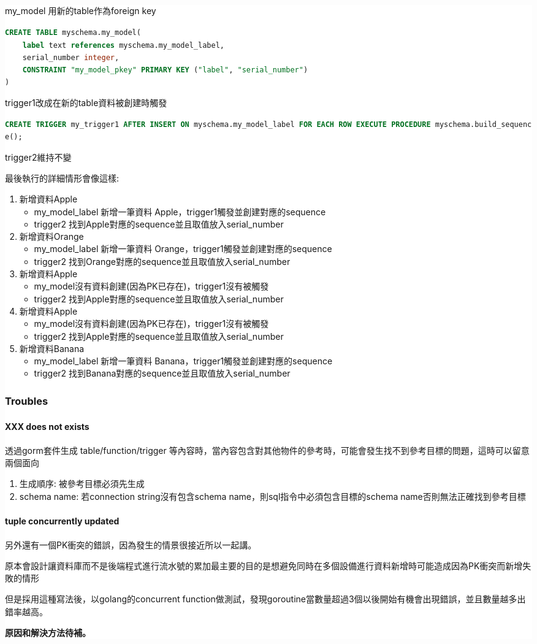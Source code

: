 my_model 用新的table作為foreign key

```sql
CREATE TABLE myschema.my_model(
    label text references myschema.my_model_label,
    serial_number integer,
    CONSTRAINT "my_model_pkey" PRIMARY KEY ("label", "serial_number")
)
```

trigger1改成在新的table資料被創建時觸發

```sql
CREATE TRIGGER my_trigger1 AFTER INSERT ON myschema.my_model_label FOR EACH ROW EXECUTE PROCEDURE myschema.build_sequence();
```

trigger2維持不變

最後執行的詳細情形會像這樣:

1. 新增資料Apple
   * my_model_label 新增一筆資料 Apple，trigger1觸發並創建對應的sequence
   * trigger2 找到Apple對應的sequence並且取值放入serial_number
2. 新增資料Orange
   * my_model_label 新增一筆資料 Orange，trigger1觸發並創建對應的sequence
   * trigger2 找到Orange對應的sequence並且取值放入serial_number
3. 新增資料Apple
   * my_model沒有資料創建(因為PK已存在)，trigger1沒有被觸發
   * trigger2 找到Apple對應的sequence並且取值放入serial_number
4. 新增資料Apple
   * my_model沒有資料創建(因為PK已存在)，trigger1沒有被觸發
   * trigger2 找到Apple對應的sequence並且取值放入serial_number
5. 新增資料Banana
   * my_model_label 新增一筆資料 Banana，trigger1觸發並創建對應的sequence
   * trigger2 找到Banana對應的sequence並且取值放入serial_number

### Troubles

#### XXX does not exists

透過gorm套件生成 table/function/trigger 等內容時，當內容包含對其他物件的參考時，可能會發生找不到參考目標的問題，這時可以留意兩個面向

1. 生成順序: 被參考目標必須先生成
2. schema name: 若connection string沒有包含schema name，則sql指令中必須包含目標的schema name否則無法正確找到參考目標

#### tuple concurrently updated

另外還有一個PK衝突的錯誤，因為發生的情景很接近所以一起講。

原本會設計讓資料庫而不是後端程式進行流水號的累加最主要的目的是想避免同時在多個設備進行資料新增時可能造成因為PK衝突而新增失敗的情形

但是採用這種寫法後，以golang的concurrent function做測試，發現goroutine當數量超過3個以後開始有機會出現錯誤，並且數量越多出錯率越高。

**原因和解決方法待補。**
